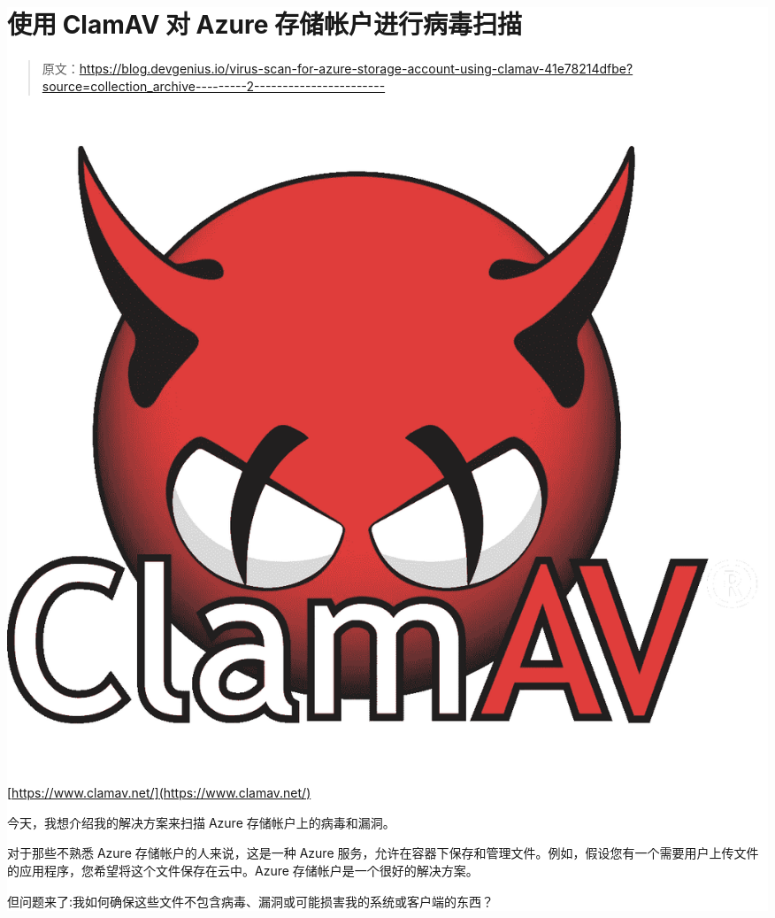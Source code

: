 # 使用 ClamAV 对 Azure 存储帐户进行病毒扫描

> 原文：<https://blog.devgenius.io/virus-scan-for-azure-storage-account-using-clamav-41e78214dfbe?source=collection_archive---------2----------------------->

![](img/f3da1ef49ef51b694dcd2aa88acd1169.png)

[https://www.clamav.net/](https://www.clamav.net/)

今天，我想介绍我的解决方案来扫描 Azure 存储帐户上的病毒和漏洞。

对于那些不熟悉 Azure 存储帐户的人来说，这是一种 Azure 服务，允许在容器下保存和管理文件。例如，假设您有一个需要用户上传文件的应用程序，您希望将这个文件保存在云中。Azure 存储帐户是一个很好的解决方案。

但问题来了:我如何确保这些文件不包含病毒、漏洞或可能损害我的系统或客户端的东西？
